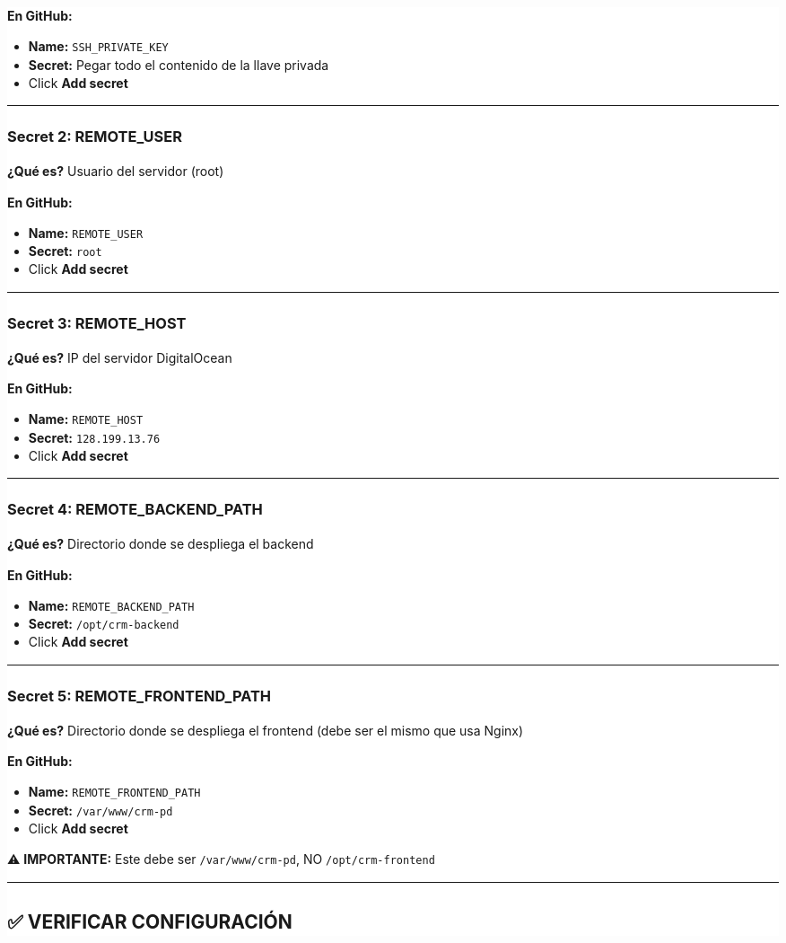 **En GitHub:**
- **Name:** `SSH_PRIVATE_KEY`
- **Secret:** Pegar todo el contenido de la llave privada
- Click **Add secret**

---

### Secret 2: REMOTE_USER

**¿Qué es?** Usuario del servidor (root)

**En GitHub:**
- **Name:** `REMOTE_USER`
- **Secret:** `root`
- Click **Add secret**

---

### Secret 3: REMOTE_HOST

**¿Qué es?** IP del servidor DigitalOcean

**En GitHub:**
- **Name:** `REMOTE_HOST`
- **Secret:** `128.199.13.76`
- Click **Add secret**

---

### Secret 4: REMOTE_BACKEND_PATH

**¿Qué es?** Directorio donde se despliega el backend

**En GitHub:**
- **Name:** `REMOTE_BACKEND_PATH`
- **Secret:** `/opt/crm-backend`
- Click **Add secret**

---

### Secret 5: REMOTE_FRONTEND_PATH

**¿Qué es?** Directorio donde se despliega el frontend (debe ser el mismo que usa Nginx)

**En GitHub:**
- **Name:** `REMOTE_FRONTEND_PATH`
- **Secret:** `/var/www/crm-pd`
- Click **Add secret**

⚠️ **IMPORTANTE:** Este debe ser `/var/www/crm-pd`, NO `/opt/crm-frontend`

---

## ✅ VERIFICAR CONFIGURACIÓN

